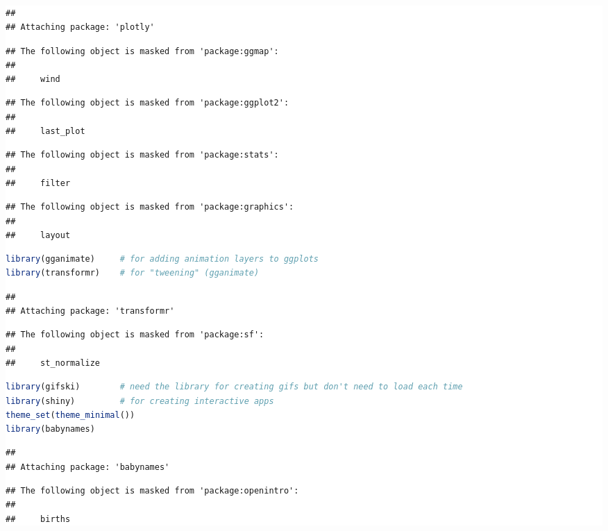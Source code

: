 ```
## 
## Attaching package: 'plotly'
```

```
## The following object is masked from 'package:ggmap':
## 
##     wind
```

```
## The following object is masked from 'package:ggplot2':
## 
##     last_plot
```

```
## The following object is masked from 'package:stats':
## 
##     filter
```

```
## The following object is masked from 'package:graphics':
## 
##     layout
```

```r
library(gganimate)     # for adding animation layers to ggplots
library(transformr)    # for "tweening" (gganimate)
```

```
## 
## Attaching package: 'transformr'
```

```
## The following object is masked from 'package:sf':
## 
##     st_normalize
```

```r
library(gifski)        # need the library for creating gifs but don't need to load each time
library(shiny)         # for creating interactive apps
theme_set(theme_minimal())
library(babynames)
```

```
## 
## Attaching package: 'babynames'
```

```
## The following object is masked from 'package:openintro':
## 
##     births
```

